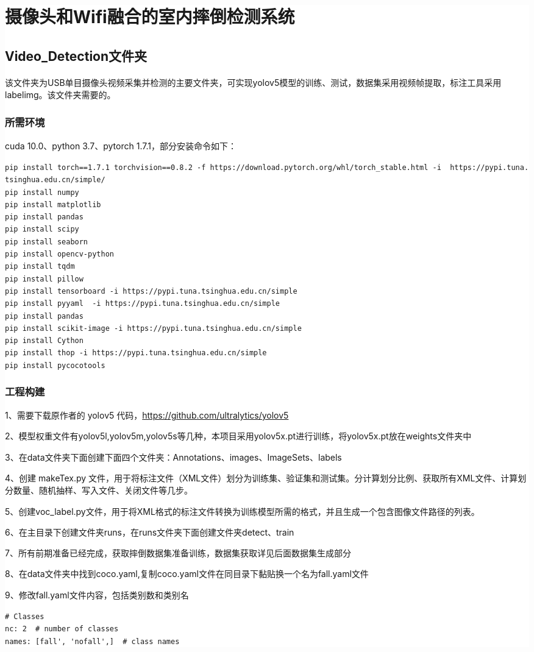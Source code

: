 # 摄像头和Wifi融合的室内摔倒检测系统      

##  Video_Detection文件夹

该文件夹为USB单目摄像头视频采集并检测的主要文件夹，可实现yolov5模型的训练、测试，数据集采用视频帧提取，标注工具采用 labelimg。该文件夹需要的。

### 所需环境

cuda 10.0、python 3.7、pytorch 1.7.1，部分安装命令如下：

```
pip install torch==1.7.1 torchvision==0.8.2 -f https://download.pytorch.org/whl/torch_stable.html -i  https://pypi.tuna.tsinghua.edu.cn/simple/
pip install numpy
pip install matplotlib
pip install pandas
pip install scipy
pip install seaborn
pip install opencv-python
pip install tqdm
pip install pillow
pip install tensorboard -i https://pypi.tuna.tsinghua.edu.cn/simple
pip install pyyaml  -i https://pypi.tuna.tsinghua.edu.cn/simple
pip install pandas
pip install scikit-image -i https://pypi.tuna.tsinghua.edu.cn/simple
pip install Cython
pip install thop -i https://pypi.tuna.tsinghua.edu.cn/simple
pip install pycocotools
```

### 工程构建

1、需要下载原作者的 yolov5 代码，https://github.com/ultralytics/yolov5

2、模型权重文件有yolov5l,yolov5m,yolov5s等几种，本项目采用yolov5x.pt进行训练，将yolov5x.pt放在weights文件夹中

3、在data文件夹下面创建下面四个文件夹：Annotations、images、ImageSets、labels

4、创建 makeTex.py 文件，用于将标注文件（XML文件）划分为训练集、验证集和测试集。分计算划分比例、获取所有XML文件、计算划分数量、随机抽样、写入文件、关闭文件等几步。

5、创建voc_label.py文件，用于将XML格式的标注文件转换为训练模型所需的格式，并且生成一个包含图像文件路径的列表。

6、在主目录下创建文件夹runs，在runs文件夹下面创建文件夹detect、train

7、所有前期准备已经完成，获取摔倒数据集准备训练，数据集获取详见后面数据集生成部分

8、在data文件夹中找到coco.yaml,复制coco.yaml文件在同目录下黏贴换一个名为fall.yaml文件

9、修改fall.yaml文件内容，包括类别数和类别名

```
# Classes
nc: 2  # number of classes
names: [fall', 'nofall',]  # class names
```
